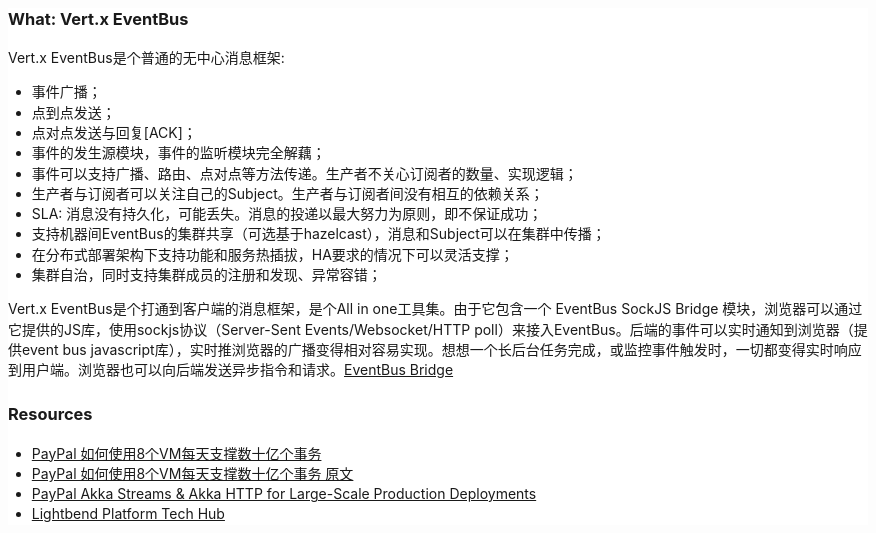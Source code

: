 ### What: Vert.x EventBus

Vert.x EventBus是个普通的无中心消息框架:
* 事件广播；
* 点到点发送；
* 点对点发送与回复[ACK]；
* 事件的发生源模块，事件的监听模块完全解藕；
* 事件可以支持广播、路由、点对点等方法传递。生产者不关心订阅者的数量、实现逻辑；
* 生产者与订阅者可以关注自己的Subject。生产者与订阅者间没有相互的依赖关系；
* SLA: 消息没有持久化，可能丢失。消息的投递以最大努力为原则，即不保证成功；
* 支持机器间EventBus的集群共享（可选基于hazelcast），消息和Subject可以在集群中传播；
* 在分布式部署架构下支持功能和服务热插拔，HA要求的情况下可以灵活支撑；
* 集群自治，同时支持集群成员的注册和发现、异常容错；

Vert.x EventBus是个打通到客户端的消息框架，是个All in one工具集。由于它包含一个 EventBus SockJS Bridge 模块，浏览器可以通过它提供的JS库，使用sockjs协议（Server-Sent Events/Websocket/HTTP poll）来接入EventBus。后端的事件可以实时通知到浏览器（提供event bus javascript库），实时推浏览器的广播变得相对容易实现。想想一个长后台任务完成，或监控事件触发时，一切都变得实时响应到用户端。浏览器也可以向后端发送异步指令和请求。[EventBus Bridge](http://vertx.io/docs/vertx-web/java/#_sockjs_event_bus_bridge)

### Resources

* [PayPal 如何使用8个VM每天支撑数十亿个事务](https://www.jdon.com/48257)
* [PayPal 如何使用8个VM每天支撑数十亿个事务 原文](http://highscalability.com/blog/2016/8/15/how-paypal-scaled-to-billions-of-transactions-daily-using-ju.html)
* [PayPal Akka Streams & Akka HTTP for Large-Scale Production Deployments](http://paypal.github.io/squbs/)
* [Lightbend Platform Tech Hub](https://developer.lightbend.com/guides/?_ga=2.3489849.888347207.1547346978-1017804577.1547100744)
